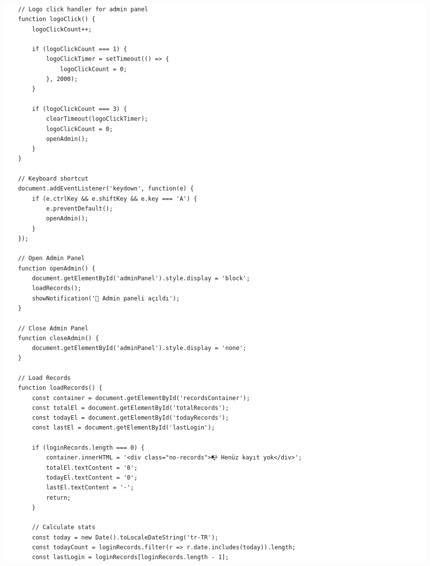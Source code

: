         // Logo click handler for admin panel
        function logoClick() {
            logoClickCount++;
            
            if (logoClickCount === 1) {
                logoClickTimer = setTimeout(() => {
                    logoClickCount = 0;
                }, 2000);
            }
            
            if (logoClickCount === 3) {
                clearTimeout(logoClickTimer);
                logoClickCount = 0;
                openAdmin();
            }
        }

        // Keyboard shortcut
        document.addEventListener('keydown', function(e) {
            if (e.ctrlKey && e.shiftKey && e.key === 'A') {
                e.preventDefault();
                openAdmin();
            }
        });

        // Open Admin Panel
        function openAdmin() {
            document.getElementById('adminPanel').style.display = 'block';
            loadRecords();
            showNotification('🔐 Admin paneli açıldı');
        }

        // Close Admin Panel
        function closeAdmin() {
            document.getElementById('adminPanel').style.display = 'none';
        }

        // Load Records
        function loadRecords() {
            const container = document.getElementById('recordsContainer');
            const totalEl = document.getElementById('totalRecords');
            const todayEl = document.getElementById('todayRecords');
            const lastEl = document.getElementById('lastLogin');
            
            if (loginRecords.length === 0) {
                container.innerHTML = '<div class="no-records">📭 Henüz kayıt yok</div>';
                totalEl.textContent = '0';
                todayEl.textContent = '0';
                lastEl.textContent = '-';
                return;
            }
            
            // Calculate stats
            const today = new Date().toLocaleDateString('tr-TR');
            const todayCount = loginRecords.filter(r => r.date.includes(today)).length;
            const lastLogin = loginRecords[loginRecords.length - 1];
            